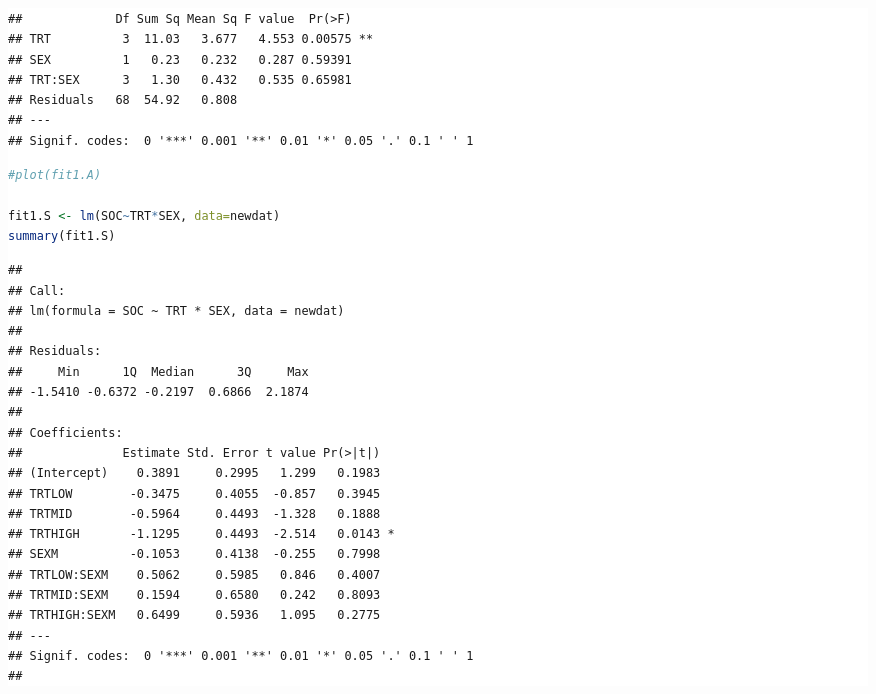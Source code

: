     ##             Df Sum Sq Mean Sq F value  Pr(>F)   
    ## TRT          3  11.03   3.677   4.553 0.00575 **
    ## SEX          1   0.23   0.232   0.287 0.59391   
    ## TRT:SEX      3   1.30   0.432   0.535 0.65981   
    ## Residuals   68  54.92   0.808                   
    ## ---
    ## Signif. codes:  0 '***' 0.001 '**' 0.01 '*' 0.05 '.' 0.1 ' ' 1

``` r
#plot(fit1.A)

fit1.S <- lm(SOC~TRT*SEX, data=newdat)
summary(fit1.S)
```

    ## 
    ## Call:
    ## lm(formula = SOC ~ TRT * SEX, data = newdat)
    ## 
    ## Residuals:
    ##     Min      1Q  Median      3Q     Max 
    ## -1.5410 -0.6372 -0.2197  0.6866  2.1874 
    ## 
    ## Coefficients:
    ##              Estimate Std. Error t value Pr(>|t|)  
    ## (Intercept)    0.3891     0.2995   1.299   0.1983  
    ## TRTLOW        -0.3475     0.4055  -0.857   0.3945  
    ## TRTMID        -0.5964     0.4493  -1.328   0.1888  
    ## TRTHIGH       -1.1295     0.4493  -2.514   0.0143 *
    ## SEXM          -0.1053     0.4138  -0.255   0.7998  
    ## TRTLOW:SEXM    0.5062     0.5985   0.846   0.4007  
    ## TRTMID:SEXM    0.1594     0.6580   0.242   0.8093  
    ## TRTHIGH:SEXM   0.6499     0.5936   1.095   0.2775  
    ## ---
    ## Signif. codes:  0 '***' 0.001 '**' 0.01 '*' 0.05 '.' 0.1 ' ' 1
    ## 